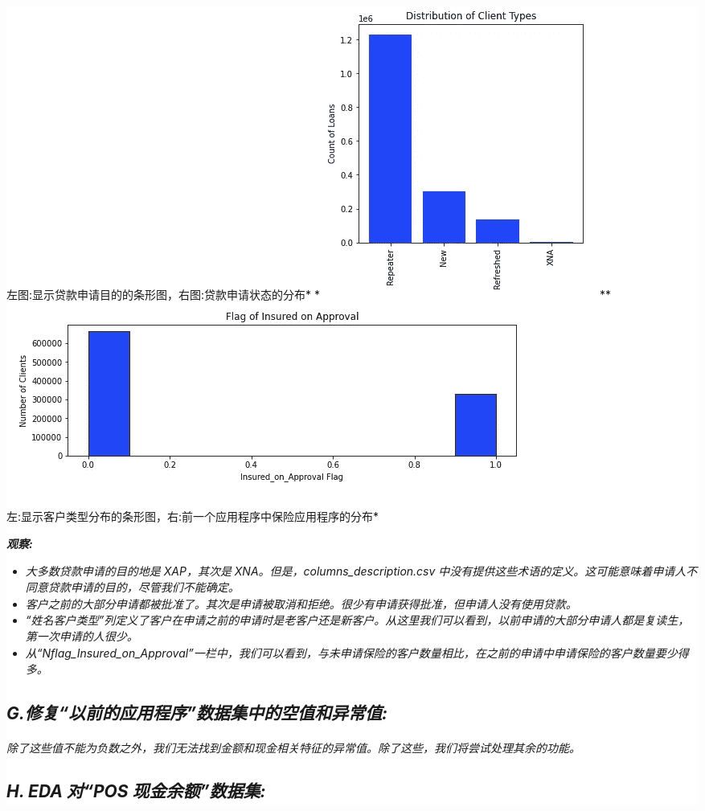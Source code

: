 左图:显示贷款申请目的的条形图，右图:贷款申请状态的分布* *![](img/cc3a6101ea85ea46f693d20730d12fbf.png)**![](img/d46ca0de3e9011af351f4791c13da1b7.png)

左:显示客户类型分布的条形图，右:前一个应用程序中保险应用程序的分布* 

***观察:***

*   *大多数贷款申请的目的地是 XAP，其次是 XNA。但是，columns_description.csv 中没有提供这些术语的定义。这可能意味着申请人不同意贷款申请的目的，尽管我们不能确定。*
*   *客户之前的大部分申请都被批准了。其次是申请被取消和拒绝。很少有申请获得批准，但申请人没有使用贷款。*
*   *“姓名客户类型”列定义了客户在申请之前的申请时是老客户还是新客户。从这里我们可以看到，以前申请的大部分申请人都是复读生，第一次申请的人很少。*
*   *从“Nflag_Insured_on_Approval”一栏中，我们可以看到，与未申请保险的客户数量相比，在之前的申请中申请保险的客户数量要少得多。*

## *G.修复“以前的应用程序”数据集中的空值和异常值:*

*除了这些值不能为负数之外，我们无法找到金额和现金相关特征的异常值。除了这些，我们将尝试处理其余的功能。*

## ***H. EDA 对“POS 现金余额”数据集:***
